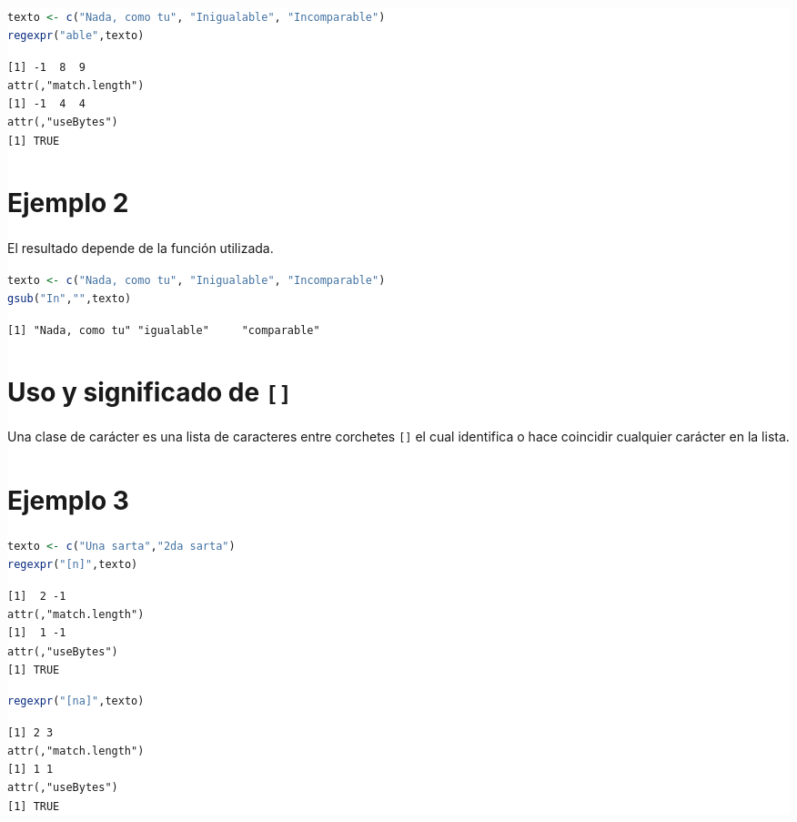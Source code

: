 
```r
texto <- c("Nada, como tu", "Inigualable", "Incomparable")
regexpr("able",texto)
```

```
[1] -1  8  9
attr(,"match.length")
[1] -1  4  4
attr(,"useBytes")
[1] TRUE
```

Ejemplo 2
========================================================
El resultado depende de la función utilizada.


```r
texto <- c("Nada, como tu", "Inigualable", "Incomparable")
gsub("In","",texto)
```

```
[1] "Nada, como tu" "igualable"     "comparable"   
```


Uso y significado de `[]`
========================================================
Una clase de carácter es una lista de caracteres entre 
corchetes `[]` el cual identifica o hace coincidir cualquier
carácter en la lista.

Ejemplo 3
========================================================


```r
texto <- c("Una sarta","2da sarta")
regexpr("[n]",texto)
```

```
[1]  2 -1
attr(,"match.length")
[1]  1 -1
attr(,"useBytes")
[1] TRUE
```

```r
regexpr("[na]",texto)
```

```
[1] 2 3
attr(,"match.length")
[1] 1 1
attr(,"useBytes")
[1] TRUE
```
